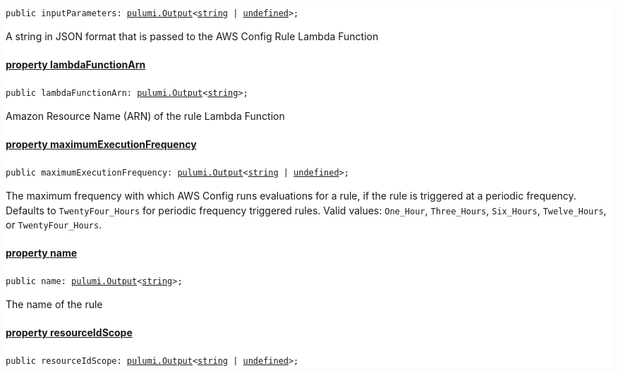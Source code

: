 <pre class="highlight"><code><span class='kd'>public </span>inputParameters: <a href='/docs/reference/pkg/nodejs/pulumi/pulumi/#Output'>pulumi.Output</a>&lt;<span class='kd'><a href='https://developer.mozilla.org/en-US/docs/Web/JavaScript/Reference/Global_Objects/String'>string</a></span> | <span class='kd'><a href='https://developer.mozilla.org/en-US/docs/Web/JavaScript/Reference/Global_Objects/undefined'>undefined</a></span>&gt;;</code></pre>

A string in JSON format that is passed to the AWS Config Rule Lambda Function

<h4 class="pdoc-member-header" id="OrganizationCustomRule-lambdaFunctionArn">
<a class="pdoc-child-name" href="https://github.com/pulumi/pulumi-aws/blob/{{< param git_sha >}}/sdk/nodejs/cfg/organizationCustomRule.ts#L85">property <b>lambdaFunctionArn</b></a>
</h4>

<pre class="highlight"><code><span class='kd'>public </span>lambdaFunctionArn: <a href='/docs/reference/pkg/nodejs/pulumi/pulumi/#Output'>pulumi.Output</a>&lt;<span class='kd'><a href='https://developer.mozilla.org/en-US/docs/Web/JavaScript/Reference/Global_Objects/String'>string</a></span>&gt;;</code></pre>

Amazon Resource Name (ARN) of the rule Lambda Function

<h4 class="pdoc-member-header" id="OrganizationCustomRule-maximumExecutionFrequency">
<a class="pdoc-child-name" href="https://github.com/pulumi/pulumi-aws/blob/{{< param git_sha >}}/sdk/nodejs/cfg/organizationCustomRule.ts#L89">property <b>maximumExecutionFrequency</b></a>
</h4>

<pre class="highlight"><code><span class='kd'>public </span>maximumExecutionFrequency: <a href='/docs/reference/pkg/nodejs/pulumi/pulumi/#Output'>pulumi.Output</a>&lt;<span class='kd'><a href='https://developer.mozilla.org/en-US/docs/Web/JavaScript/Reference/Global_Objects/String'>string</a></span> | <span class='kd'><a href='https://developer.mozilla.org/en-US/docs/Web/JavaScript/Reference/Global_Objects/undefined'>undefined</a></span>&gt;;</code></pre>

The maximum frequency with which AWS Config runs evaluations for a rule, if the rule is triggered at a periodic frequency. Defaults to `TwentyFour_Hours` for periodic frequency triggered rules. Valid values: `One_Hour`, `Three_Hours`, `Six_Hours`, `Twelve_Hours`, or `TwentyFour_Hours`.

<h4 class="pdoc-member-header" id="OrganizationCustomRule-name">
<a class="pdoc-child-name" href="https://github.com/pulumi/pulumi-aws/blob/{{< param git_sha >}}/sdk/nodejs/cfg/organizationCustomRule.ts#L93">property <b>name</b></a>
</h4>

<pre class="highlight"><code><span class='kd'>public </span>name: <a href='/docs/reference/pkg/nodejs/pulumi/pulumi/#Output'>pulumi.Output</a>&lt;<span class='kd'><a href='https://developer.mozilla.org/en-US/docs/Web/JavaScript/Reference/Global_Objects/String'>string</a></span>&gt;;</code></pre>

The name of the rule

<h4 class="pdoc-member-header" id="OrganizationCustomRule-resourceIdScope">
<a class="pdoc-child-name" href="https://github.com/pulumi/pulumi-aws/blob/{{< param git_sha >}}/sdk/nodejs/cfg/organizationCustomRule.ts#L97">property <b>resourceIdScope</b></a>
</h4>

<pre class="highlight"><code><span class='kd'>public </span>resourceIdScope: <a href='/docs/reference/pkg/nodejs/pulumi/pulumi/#Output'>pulumi.Output</a>&lt;<span class='kd'><a href='https://developer.mozilla.org/en-US/docs/Web/JavaScript/Reference/Global_Objects/String'>string</a></span> | <span class='kd'><a href='https://developer.mozilla.org/en-US/docs/Web/JavaScript/Reference/Global_Objects/undefined'>undefined</a></span>&gt;;</code></pre>
